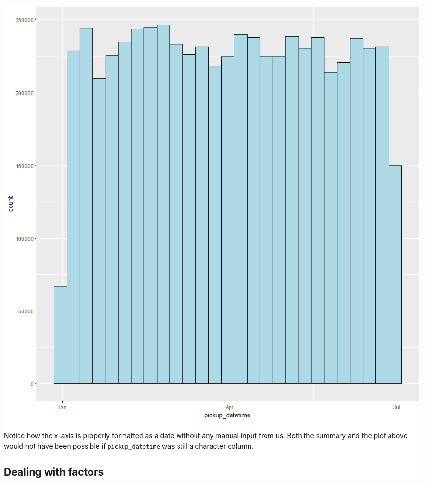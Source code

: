![](../images/chap03chunk10-1.png)

Notice how the x-axis is properly formatted as a date without any manual input from us. Both the summary and the plot above would not have been possible if `pickup_datetime` was still a character column.

Dealing with factors
--------------------
